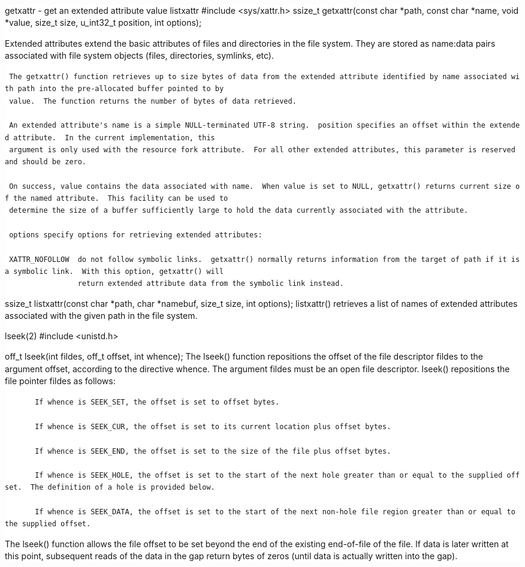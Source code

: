 getxattr - get an extended attribute value
listxattr
#include <sys/xattr.h>
ssize_t getxattr(const char *path, const char *name, void *value, size_t size, u_int32_t position, int options);

Extended attributes extend the basic attributes of files and directories in the file system.  They are stored as name:data pairs associated with file system objects (files,
     directories, symlinks, etc).

     The getxattr() function retrieves up to size bytes of data from the extended attribute identified by name associated with path into the pre-allocated buffer pointed to by
     value.  The function returns the number of bytes of data retrieved.

     An extended attribute's name is a simple NULL-terminated UTF-8 string.  position specifies an offset within the extended attribute.  In the current implementation, this
     argument is only used with the resource fork attribute.  For all other extended attributes, this parameter is reserved and should be zero.

     On success, value contains the data associated with name.  When value is set to NULL, getxattr() returns current size of the named attribute.  This facility can be used to
     determine the size of a buffer sufficiently large to hold the data currently associated with the attribute.

     options specify options for retrieving extended attributes:

     XATTR_NOFOLLOW  do not follow symbolic links.  getxattr() normally returns information from the target of path if it is a symbolic link.  With this option, getxattr() will
                     return extended attribute data from the symbolic link instead.

ssize_t listxattr(const char *path, char *namebuf, size_t size, int options);
listxattr() retrieves a list of names of extended attributes associated with the given path in the file system.

lseek(2)
#include <unistd.h>

off_t lseek(int fildes, off_t offset, int whence);
The lseek() function repositions the offset of the file descriptor fildes to the argument offset, according to the directive whence.  The argument fildes must be an open
     file descriptor.  lseek() repositions the file pointer fildes as follows:

           If whence is SEEK_SET, the offset is set to offset bytes.

           If whence is SEEK_CUR, the offset is set to its current location plus offset bytes.

           If whence is SEEK_END, the offset is set to the size of the file plus offset bytes.

           If whence is SEEK_HOLE, the offset is set to the start of the next hole greater than or equal to the supplied offset.  The definition of a hole is provided below.

           If whence is SEEK_DATA, the offset is set to the start of the next non-hole file region greater than or equal to the supplied offset.

The lseek() function allows the file offset to be set beyond the end of the existing end-of-file of the file. If data is later written at this point, subsequent reads of the data in the gap return bytes of zeros (until data is actually written into the gap).
